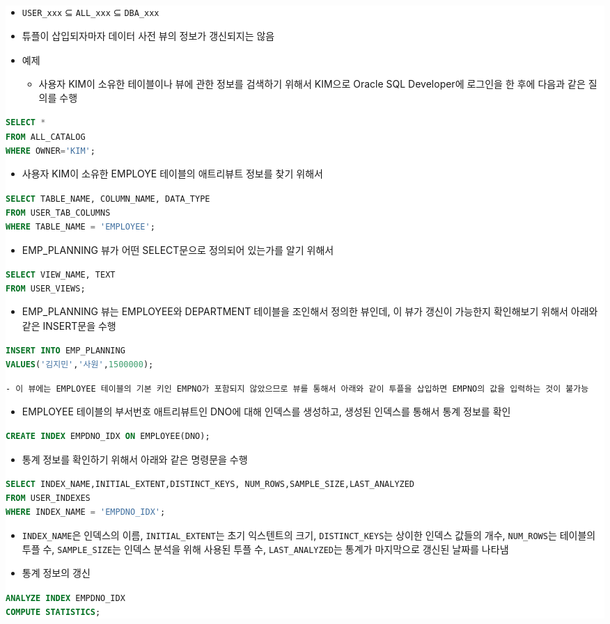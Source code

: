   - `USER_xxx` ⊆ `ALL_xxx` ⊆ `DBA_xxx`
  - 튜플이 삽입되자마자 데이터 사전 뷰의 정보가 갱신되지는 않음


- 예제
  - 사용자 KIM이 소유한 테이블이나 뷰에 관한 정보를 검색하기 위해서 KIM으로 Oracle SQL Developer에 로그인을 한 후에 다음과 같은 질의를 수행

```SQL
SELECT *
FROM ALL_CATALOG
WHERE OWNER='KIM';
```

  - 사용자 KIM이 소유한 EMPLOYE 테이블의 애트리뷰트 정보를 찾기 위해서

```SQL
SELECT TABLE_NAME, COLUMN_NAME, DATA_TYPE
FROM USER_TAB_COLUMNS
WHERE TABLE_NAME = 'EMPLOYEE';
```

  - EMP_PLANNING 뷰가 어떤 SELECT문으로 정의되어 있는가를 알기 위해서

```SQL
SELECT VIEW_NAME, TEXT
FROM USER_VIEWS;
```

 - EMP_PLANNING 뷰는 EMPLOYEE와 DEPARTMENT 테이블을 조인해서 정의한 뷰인데, 이 뷰가 갱신이 가능한지 확인해보기 위해서 아래와 같은 INSERT문을 수행

```SQL
INSERT INTO EMP_PLANNING
VALUES('김지민','사원',1500000);
```

    - 이 뷰에는 EMPLOYEE 테이블의 기본 키인 EMPNO가 포함되지 않았으므로 뷰를 통해서 아래와 같이 투플을 삽입하면 EMPNO의 값을 입력하는 것이 불가능


  - EMPLOYEE 테이블의 부서번호 애트리뷰트인 DNO에 대해 인덱스를 생성하고, 생성된 인덱스를 통해서 통계 정보를 확인

```SQL
CREATE INDEX EMPDNO_IDX ON EMPLOYEE(DNO);
```


- 통계 정보를 확인하기 위해서 아래와 같은 명령문을 수행

```SQL
SELECT INDEX_NAME,INITIAL_EXTENT,DISTINCT_KEYS, NUM_ROWS,SAMPLE_SIZE,LAST_ANALYZED
FROM USER_INDEXES
WHERE INDEX_NAME = 'EMPDNO_IDX';
```

  - `INDEX_NAME`은 인덱스의 이름, `INITIAL_EXTENT`는 초기 익스텐트의 크기, `DISTINCT_KEYS`는 상이한 인덱스 값들의 개수, `NUM_ROWS`는 테이블의 투플 수, `SAMPLE_SIZE`는 인덱스 분석을 위해 사용된 투플 수, `LAST_ANALYZED`는 통계가 마지막으로 갱신된 날짜를 나타냄


- 통계 정보의 갱신



```SQL
ANALYZE INDEX EMPDNO_IDX
COMPUTE STATISTICS;
```
